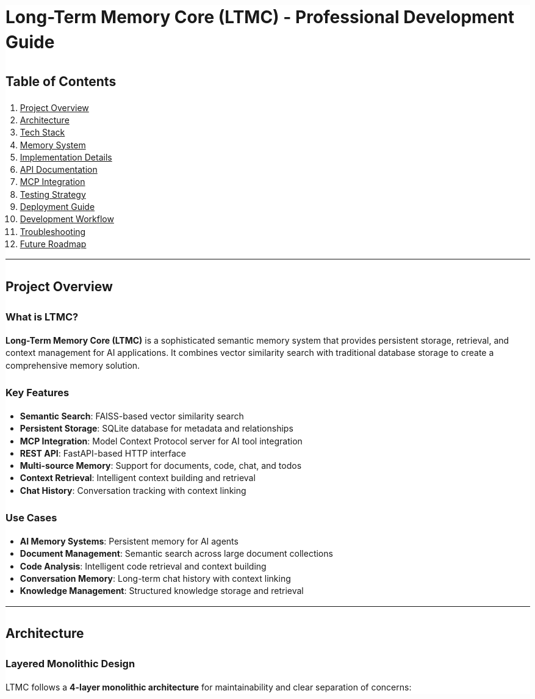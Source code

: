 # Long-Term Memory Core (LTMC) - Professional Development Guide

## Table of Contents
1. [Project Overview](#project-overview)
2. [Architecture](#architecture)
3. [Tech Stack](#tech-stack)
4. [Memory System](#memory-system)
5. [Implementation Details](#implementation-details)
6. [API Documentation](#api-documentation)
7. [MCP Integration](#mcp-integration)
8. [Testing Strategy](#testing-strategy)
9. [Deployment Guide](#deployment-guide)
10. [Development Workflow](#development-workflow)
11. [Troubleshooting](#troubleshooting)
12. [Future Roadmap](#future-roadmap)

---

## Project Overview

### What is LTMC?
**Long-Term Memory Core (LTMC)** is a sophisticated semantic memory system that provides persistent storage, retrieval, and context management for AI applications. It combines vector similarity search with traditional database storage to create a comprehensive memory solution.

### Key Features
- **Semantic Search**: FAISS-based vector similarity search
- **Persistent Storage**: SQLite database for metadata and relationships
- **MCP Integration**: Model Context Protocol server for AI tool integration
- **REST API**: FastAPI-based HTTP interface
- **Multi-source Memory**: Support for documents, code, chat, and todos
- **Context Retrieval**: Intelligent context building and retrieval
- **Chat History**: Conversation tracking with context linking

### Use Cases
- **AI Memory Systems**: Persistent memory for AI agents
- **Document Management**: Semantic search across large document collections
- **Code Analysis**: Intelligent code retrieval and context building
- **Conversation Memory**: Long-term chat history with context linking
- **Knowledge Management**: Structured knowledge storage and retrieval

---

## Architecture

### Layered Monolithic Design
LTMC follows a **4-layer monolithic architecture** for maintainability and clear separation of concerns:
